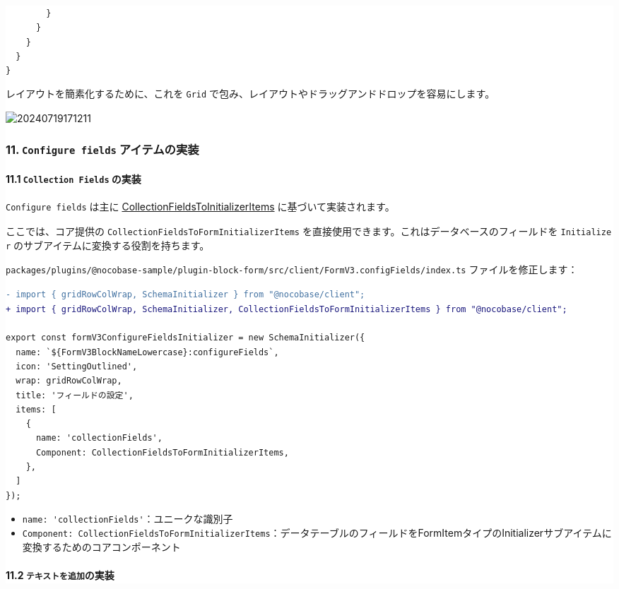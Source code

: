 ```diff
        }
      }
    }
  }
}
```

レイアウトを簡素化するために、これを `Grid` で包み、レイアウトやドラッグアンドドロップを容易にします。

![20240719171211](https://static-docs.nocobase.com/20240719171211.png)

### 11. `Configure fields` アイテムの実装

#### 11.1 `Collection Fields` の実装

`Configure fields` は主に [CollectionFieldsToInitializerItems](https://client.docs-en.nocobase.com/core/data-source/collection-fields-to-initializer-items#collectionfieldstoinitializeritems) に基づいて実装されます。

ここでは、コア提供の `CollectionFieldsToFormInitializerItems` を直接使用できます。これはデータベースのフィールドを `Initializer` のサブアイテムに変換する役割を持ちます。

`packages/plugins/@nocobase-sample/plugin-block-form/src/client/FormV3.configFields/index.ts` ファイルを修正します：

```diff
- import { gridRowColWrap, SchemaInitializer } from "@nocobase/client";
+ import { gridRowColWrap, SchemaInitializer, CollectionFieldsToFormInitializerItems } from "@nocobase/client";

export const formV3ConfigureFieldsInitializer = new SchemaInitializer({
  name: `${FormV3BlockNameLowercase}:configureFields`,
  icon: 'SettingOutlined',
  wrap: gridRowColWrap,
  title: 'フィールドの設定',
  items: [
    {
      name: 'collectionFields',
      Component: CollectionFieldsToFormInitializerItems,
    },
  ]
});
```

- `name: 'collectionFields'`：ユニークな識別子
- `Component: CollectionFieldsToFormInitializerItems`：データテーブルのフィールドをFormItemタイプのInitializerサブアイテムに変換するためのコアコンポーネント

<video width="100%" controls="">
  <source src="https://static-docs.nocobase.com/2024-07-19-17-17-38.mov" type="video/mp4" />
</video>

#### 11.2 `テキストを追加`の実装
